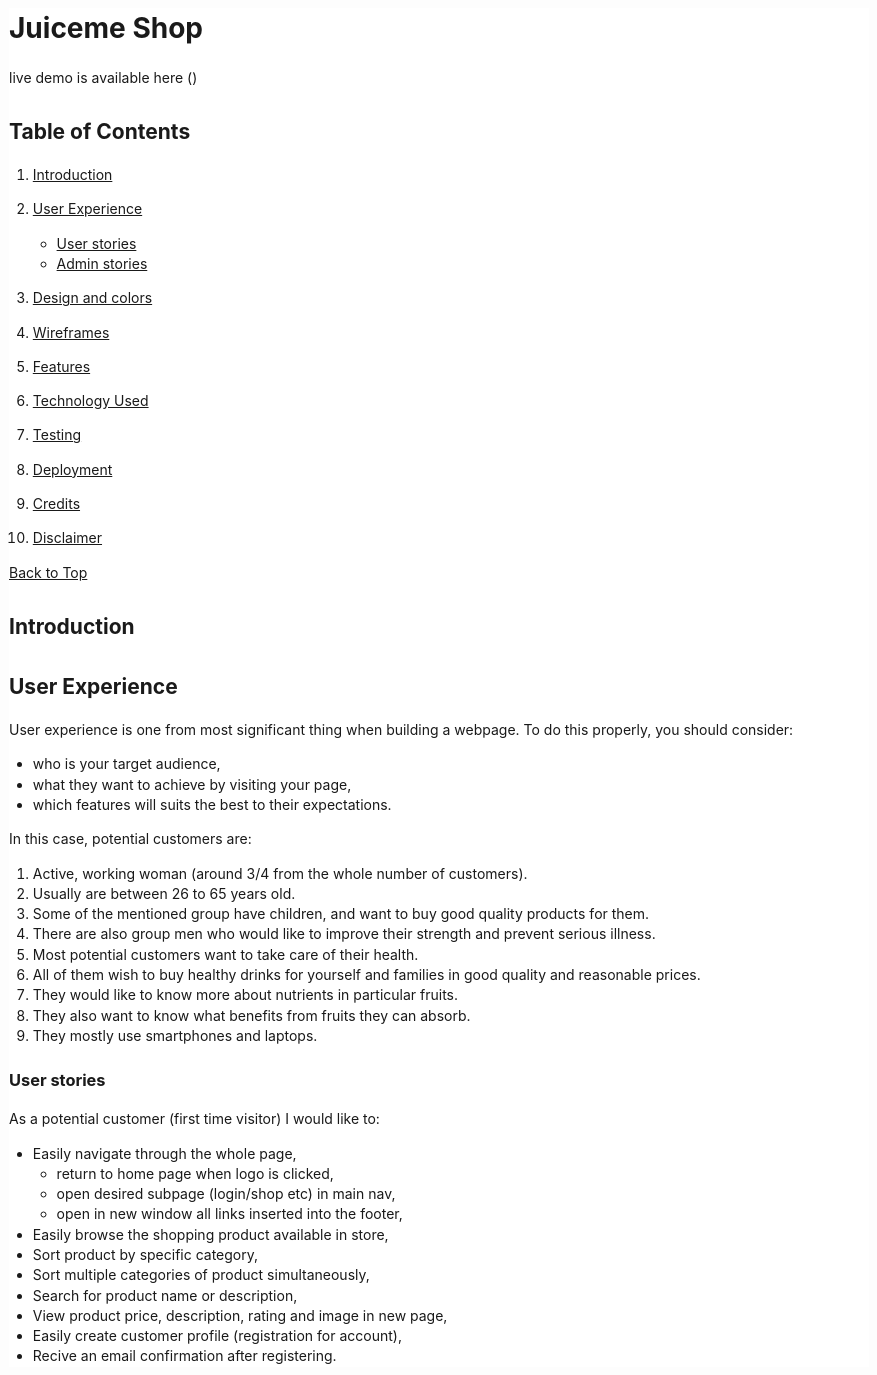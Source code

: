 #  Juiceme Shop
live demo is available here ()

## Table of Contents

1. [Introduction](#Introduction)

2. [User Experience](#User-Experience)
    - [User stories](#User-stories)
    - [Admin stories](#Admin-stories)

3. [Design and colors](#Design-and-colors)
    
4. [Wireframes](#Wireframes)

5. [Features](#Features)

6. [Technology Used](#Technology-Used)

7. [Testing](#Testing)

8. [Deployment](#Deployment)

9. [Credits](#Credits)

10. [Disclaimer](#Disclaimer)

[Back to Top](#table-of-contents)

##  Introduction

##  User Experience
User experience is one from most significant thing when building a webpage. To do this properly, you should consider:
* who is your target audience,
* what they want to achieve by visiting your page, 
* which features will suits the best to their expectations.

In this case, potential customers are:

1. Active, working woman (around 3/4 from the whole number of customers).
2. Usually are between 26 to 65 years old.
3. Some of the mentioned group have children, and want to buy good quality products for them.
4. There are also group men who would like to improve their strength and prevent serious illness.
5. Most potential customers want to take care of their health.
6. All of them wish to buy healthy drinks for yourself and families in good quality and reasonable prices.
7. They would like to know more about nutrients in particular fruits.
8. They also want to know what benefits from fruits they can absorb.
9. They mostly use smartphones and laptops.

### User stories

As a potential customer (first time visitor) I would like to:
+ Easily navigate through the whole page,
    + return to home page when logo is clicked,
    + open desired subpage (login/shop etc) in main nav,
    + open in new window all links inserted into the footer,
+ Easily browse the shopping product available in store,
+ Sort product by specific category,
+ Sort multiple categories of product simultaneously,
+ Search for product name or description,
+ View product price, description, rating and image in new page,
+ Easily create customer profile (registration for account),
+ Recive an email confirmation after registering. 
